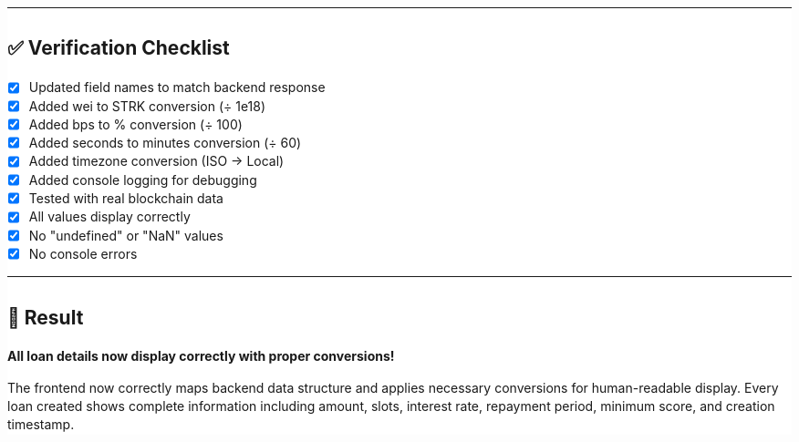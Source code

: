 
---

## ✅ Verification Checklist

- [x] Updated field names to match backend response
- [x] Added wei to STRK conversion (÷ 1e18)
- [x] Added bps to % conversion (÷ 100)
- [x] Added seconds to minutes conversion (÷ 60)
- [x] Added timezone conversion (ISO → Local)
- [x] Added console logging for debugging
- [x] Tested with real blockchain data
- [x] All values display correctly
- [x] No "undefined" or "NaN" values
- [x] No console errors

---

## 🎉 Result

**All loan details now display correctly with proper conversions!**

The frontend now correctly maps backend data structure and applies necessary conversions for human-readable display. Every loan created shows complete information including amount, slots, interest rate, repayment period, minimum score, and creation timestamp.
